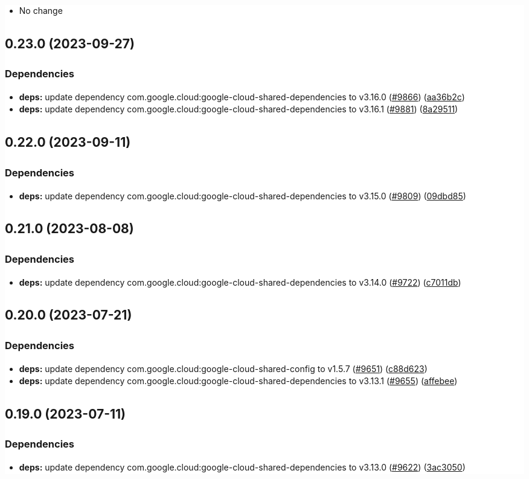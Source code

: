 * No change


## 0.23.0 (2023-09-27)

### Dependencies

* **deps:** update dependency com.google.cloud:google-cloud-shared-dependencies to v3.16.0 ([#9866](https://github.com/googleapis/google-cloud-java/issues/9866)) ([aa36b2c](https://github.com/googleapis/google-cloud-java/commit/aa36b2c3c31b817052239fd771a21d20108b2c31))
* **deps:** update dependency com.google.cloud:google-cloud-shared-dependencies to v3.16.1 ([#9881](https://github.com/googleapis/google-cloud-java/issues/9881)) ([8a29511](https://github.com/googleapis/google-cloud-java/commit/8a2951166eb0305be040cc0ae38be105c437ba25))


## 0.22.0 (2023-09-11)

### Dependencies

* **deps:** update dependency com.google.cloud:google-cloud-shared-dependencies to v3.15.0 ([#9809](https://github.com/googleapis/google-cloud-java/issues/9809)) ([09dbd85](https://github.com/googleapis/google-cloud-java/commit/09dbd855f683b40a462c4f918511bee4671e0174))


## 0.21.0 (2023-08-08)

### Dependencies

* **deps:** update dependency com.google.cloud:google-cloud-shared-dependencies to v3.14.0 ([#9722](https://github.com/googleapis/google-cloud-java/issues/9722)) ([c7011db](https://github.com/googleapis/google-cloud-java/commit/c7011dbd69189330de1c2946b736cd712d5c1f4e))


## 0.20.0 (2023-07-21)

### Dependencies

* **deps:** update dependency com.google.cloud:google-cloud-shared-config to v1.5.7 ([#9651](https://github.com/googleapis/google-cloud-java/issues/9651)) ([c88d623](https://github.com/googleapis/google-cloud-java/commit/c88d623d12a4342b74e31d6a6a05cde0debe871f))
* **deps:** update dependency com.google.cloud:google-cloud-shared-dependencies to v3.13.1 ([#9655](https://github.com/googleapis/google-cloud-java/issues/9655)) ([affebee](https://github.com/googleapis/google-cloud-java/commit/affebeeb37b1cf88ad5964684e1f112cababcab7))


## 0.19.0 (2023-07-11)

### Dependencies

* **deps:** update dependency com.google.cloud:google-cloud-shared-dependencies to v3.13.0 ([#9622](https://github.com/googleapis/google-cloud-java/issues/9622)) ([3ac3050](https://github.com/googleapis/google-cloud-java/commit/3ac3050250a706e8f9f2d1e435a4983c3cceab82))
